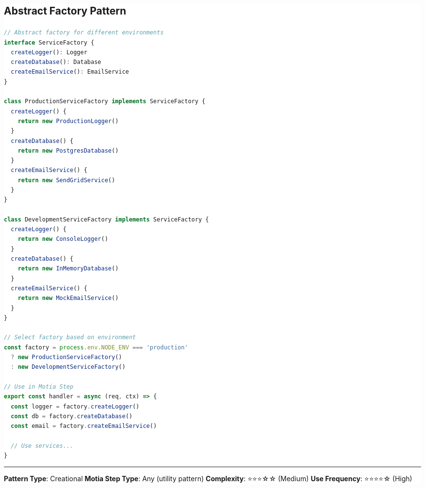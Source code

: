## Abstract Factory Pattern

```typescript
// Abstract factory for different environments
interface ServiceFactory {
  createLogger(): Logger
  createDatabase(): Database
  createEmailService(): EmailService
}

class ProductionServiceFactory implements ServiceFactory {
  createLogger() {
    return new ProductionLogger()
  }
  createDatabase() {
    return new PostgresDatabase()
  }
  createEmailService() {
    return new SendGridService()
  }
}

class DevelopmentServiceFactory implements ServiceFactory {
  createLogger() {
    return new ConsoleLogger()
  }
  createDatabase() {
    return new InMemoryDatabase()
  }
  createEmailService() {
    return new MockEmailService()
  }
}

// Select factory based on environment
const factory = process.env.NODE_ENV === 'production'
  ? new ProductionServiceFactory()
  : new DevelopmentServiceFactory()

// Use in Motia Step
export const handler = async (req, ctx) => {
  const logger = factory.createLogger()
  const db = factory.createDatabase()
  const email = factory.createEmailService()

  // Use services...
}
```

---

**Pattern Type**: Creational
**Motia Step Type**: Any (utility pattern)
**Complexity**: ⭐⭐⭐☆☆ (Medium)
**Use Frequency**: ⭐⭐⭐⭐☆ (High)

